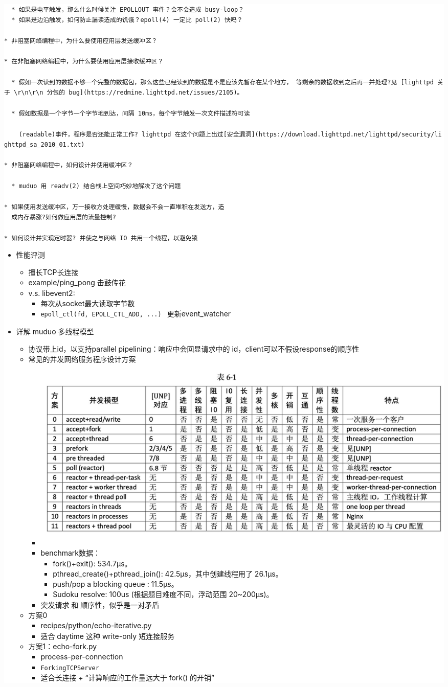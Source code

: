       * 如果是电平触发，那么什么时候关注 EPOLLOUT 事件？会不会造成 busy-loop？
      * 如果是边沿触发，如何防止漏读造成的饥饿？epoll(4) 一定比 poll(2) 快吗？

    * 非阻塞网络编程中，为什么要使用应用层发送缓冲区？

    * 在非阻塞网络编程中，为什么要使用应用层接收缓冲区？

      * 假如一次读到的数据不够一个完整的数据包，那么这些已经读到的数据是不是应该先暂存在某个地方， 等剩余的数据收到之后再一并处理?见 [lighttpd 关于 \r\n\r\n 分包的 bug](https://redmine.lighttpd.net/issues/2105)。

      * 假如数据是一个字节一个字节地到达，间隔 10ms，每个字节触发一次文件描述符可读

        (readable)事件，程序是否还能正常工作? lighttpd 在这个问题上出过[安全漏洞](https://download.lighttpd.net/lighttpd/security/lighttpd_sa_2010_01.txt)

    * 非阻塞网络编程中，如何设计并使用缓冲区？

      * muduo 用 readv(2) 结合栈上空间巧妙地解决了这个问题

    * 如果使用发送缓冲区，万一接收方处理缓慢，数据会不会一直堆积在发送方，造
      成内存暴涨?如何做应用层的流量控制?

    * 如何设计并实现定时器? 并使之与网络 IO 共用一个线程，以避免锁

* 性能评测
  * 擅长TCP长连接
  * example/ping_pong 击鼓传花
  * v.s. libevent2:
    * 每次从socket最大读取字节数
    * `epoll_ctl(fd, EPOLL_CTL_ADD, ...) ` 更新event_watcher

* 详解 muduo 多线程模型

  * 协议带上id，以支持parallel pipelining：响应中会回显请求中的 id，client可以不假设response的顺序性
  * 常见的并发网络服务程序设计方案
    * ![scalable-server](Linux多线程服务端编程-muduo/scalable-server.jpeg)
    * benchmark数据：
      * fork()+exit(): 534.7μs。
      * pthread_create()+pthread_join(): 42.5μs，其中创建线程用了 26.1μs。
      * push/pop a blocking queue : 11.5μs。
      * Sudoku resolve: 100us (根据题目难度不同，浮动范围 20~200μs)。
    * 突发请求 和 顺序性，似乎是一对矛盾
  * 方案0
    * recipes/python/echo-iterative.py
    * 适合 daytime 这种 write-only 短连接服务
  * 方案1：echo-fork.py
    * process-per-connection
    * `ForkingTCPServer`
    * 适合长连接 + “计算响应的工作量远大于 fork() 的开销”